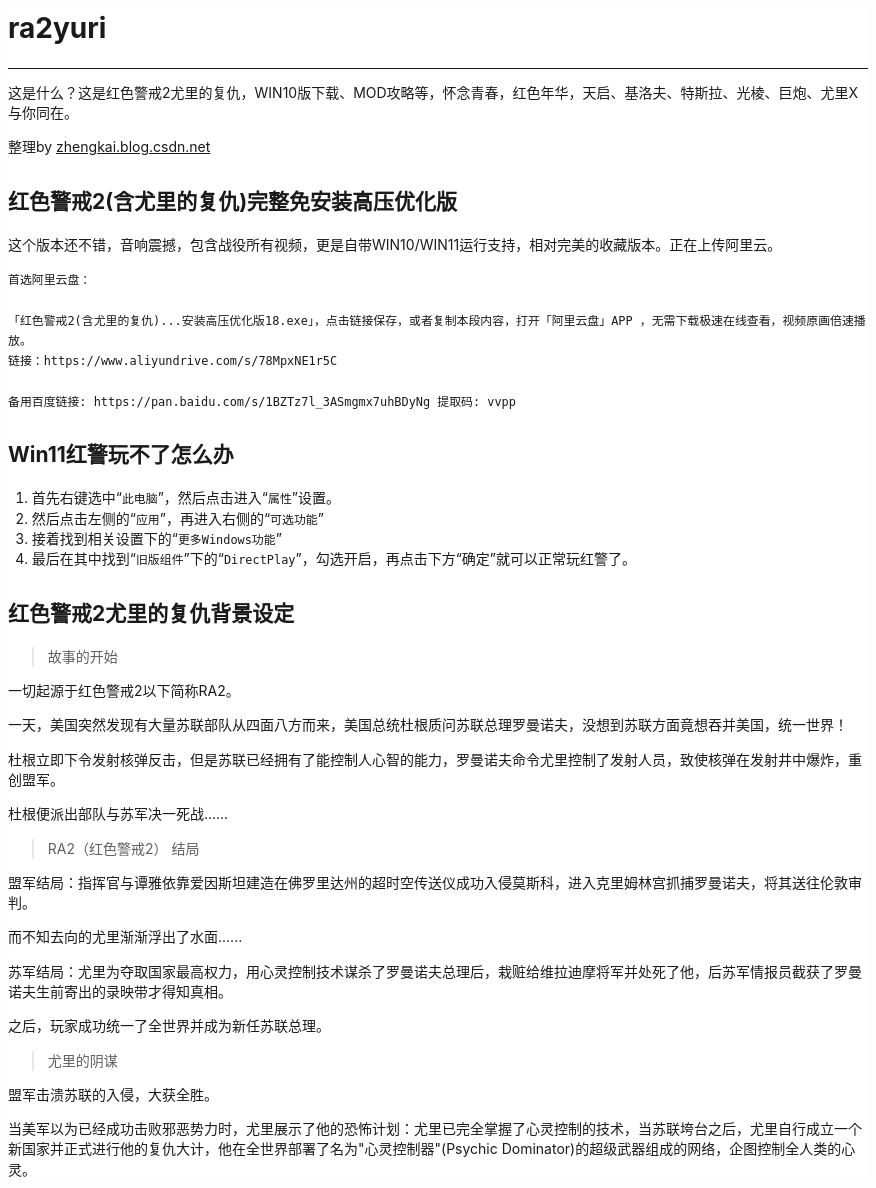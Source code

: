 # ra2yuri
----
这是什么？这是红色警戒2尤里的复仇，WIN10版下载、MOD攻略等，怀念青春，红色年华，天启、基洛夫、特斯拉、光棱、巨炮、尤里X与你同在。

整理by [zhengkai.blog.csdn.net](zhengkai.blog.csdn.net)


红色警戒2(含尤里的复仇)完整免安装高压优化版
----
这个版本还不错，音响震撼，包含战役所有视频，更是自带WIN10/WIN11运行支持，相对完美的收藏版本。正在上传阿里云。
```
首选阿里云盘：

「红色警戒2(含尤里的复仇)...安装高压优化版18.exe」，点击链接保存，或者复制本段内容，打开「阿里云盘」APP ，无需下载极速在线查看，视频原画倍速播放。
链接：https://www.aliyundrive.com/s/78MpxNE1r5C

备用百度链接: https://pan.baidu.com/s/1BZTz7l_3ASmgmx7uhBDyNg 提取码: vvpp
```

Win11红警玩不了怎么办
----

1. 首先右键选中“`此电脑`”，然后点击进入“`属性`”设置。
2. 然后点击左侧的“`应用`”，再进入右侧的“`可选功能`”
3. 接着找到相关设置下的“`更多Windows功能`”
4. 最后在其中找到“`旧版组件`”下的“`DirectPlay`”，勾选开启，再点击下方“确定”就可以正常玩红警了。


红色警戒2尤里的复仇背景设定
----

>故事的开始


一切起源于红色警戒2以下简称RA2。

一天，美国突然发现有大量苏联部队从四面八方而来，美国总统杜根质问苏联总理罗曼诺夫，没想到苏联方面竟想吞并美国，统一世界！

杜根立即下令发射核弹反击，但是苏联已经拥有了能控制人心智的能力，罗曼诺夫命令尤里控制了发射人员，致使核弹在发射井中爆炸，重创盟军。

杜根便派出部队与苏军决一死战……


>RA2（红色警戒2） 结局


盟军结局：指挥官与谭雅依靠爱因斯坦建造在佛罗里达州的超时空传送仪成功入侵莫斯科，进入克里姆林宫抓捕罗曼诺夫，将其送往伦敦审判。

而不知去向的尤里渐渐浮出了水面......

苏军结局：尤里为夺取国家最高权力，用心灵控制技术谋杀了罗曼诺夫总理后，栽赃给维拉迪摩将军并处死了他，后苏军情报员截获了罗曼诺夫生前寄出的录映带才得知真相。

之后，玩家成功统一了全世界并成为新任苏联总理。

>尤里的阴谋

盟军击溃苏联的入侵，大获全胜。

当美军以为已经成功击败邪恶势力时，尤里展示了他的恐怖计划：尤里已完全掌握了心灵控制的技术，当苏联垮台之后，尤里自行成立一个新国家并正式进行他的复仇大计，他在全世界部署了名为"心灵控制器"(Psychic Dominator)的超级武器组成的网络，企图控制全人类的心灵。
